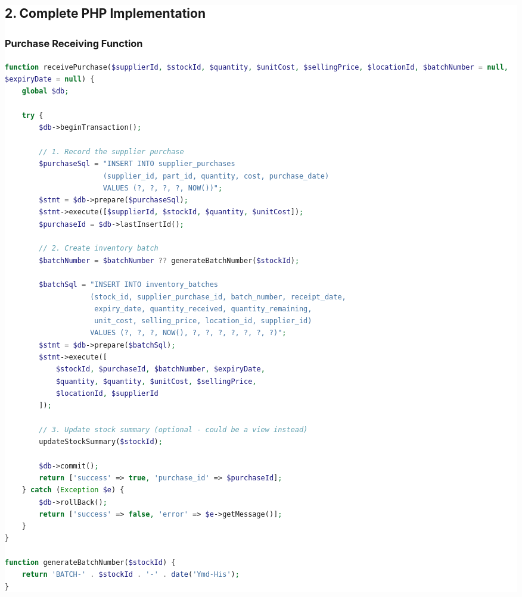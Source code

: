 ## 2. Complete PHP Implementation

### Purchase Receiving Function

```php
function receivePurchase($supplierId, $stockId, $quantity, $unitCost, $sellingPrice, $locationId, $batchNumber = null, $expiryDate = null) {
    global $db;
    
    try {
        $db->beginTransaction();
        
        // 1. Record the supplier purchase
        $purchaseSql = "INSERT INTO supplier_purchases 
                       (supplier_id, part_id, quantity, cost, purchase_date)
                       VALUES (?, ?, ?, ?, NOW())";
        $stmt = $db->prepare($purchaseSql);
        $stmt->execute([$supplierId, $stockId, $quantity, $unitCost]);
        $purchaseId = $db->lastInsertId();
        
        // 2. Create inventory batch
        $batchNumber = $batchNumber ?? generateBatchNumber($stockId);
        
        $batchSql = "INSERT INTO inventory_batches 
                    (stock_id, supplier_purchase_id, batch_number, receipt_date,
                     expiry_date, quantity_received, quantity_remaining,
                     unit_cost, selling_price, location_id, supplier_id)
                    VALUES (?, ?, ?, NOW(), ?, ?, ?, ?, ?, ?, ?)";
        $stmt = $db->prepare($batchSql);
        $stmt->execute([
            $stockId, $purchaseId, $batchNumber, $expiryDate,
            $quantity, $quantity, $unitCost, $sellingPrice, 
            $locationId, $supplierId
        ]);
        
        // 3. Update stock summary (optional - could be a view instead)
        updateStockSummary($stockId);
        
        $db->commit();
        return ['success' => true, 'purchase_id' => $purchaseId];
    } catch (Exception $e) {
        $db->rollBack();
        return ['success' => false, 'error' => $e->getMessage()];
    }
}

function generateBatchNumber($stockId) {
    return 'BATCH-' . $stockId . '-' . date('Ymd-His');
}
```
